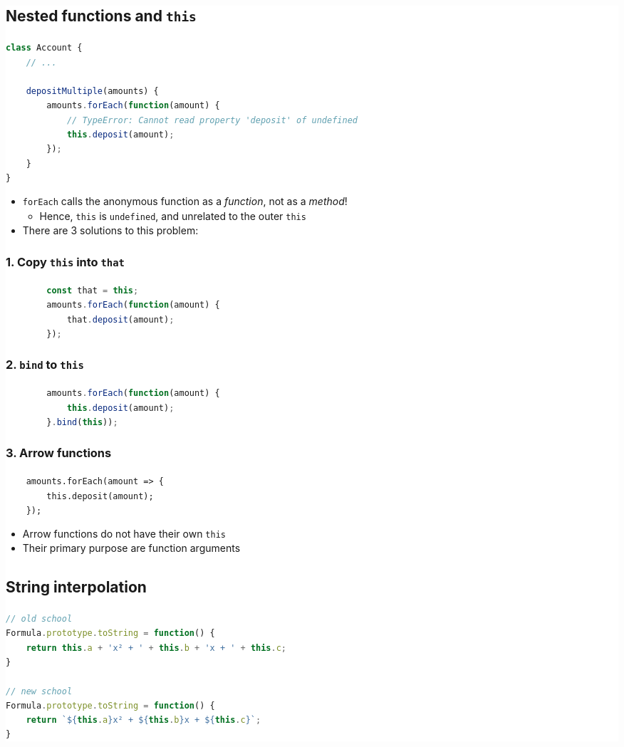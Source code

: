 ## Nested functions and `this`

```js
class Account {
    // ...

    depositMultiple(amounts) {
        amounts.forEach(function(amount) {
            // TypeError: Cannot read property 'deposit' of undefined
            this.deposit(amount);
        });
    }
}
```

* `forEach` calls the anonymous function as a *function*, not as a *method*!
  * Hence, `this` is `undefined`, and unrelated to the outer `this`
* There are 3 solutions to this problem:

### 1. Copy `this` into `that`

```js
        const that = this;
        amounts.forEach(function(amount) {
            that.deposit(amount);
        });
```

### 2. `bind` to `this`

```js
        amounts.forEach(function(amount) {
            this.deposit(amount);
        }.bind(this));
```

### 3. Arrow functions

        amounts.forEach(amount => {
            this.deposit(amount);
        });

* Arrow functions do not have their own `this`
* Their primary purpose are function arguments

## String interpolation

```js
// old school
Formula.prototype.toString = function() {
    return this.a + 'x² + ' + this.b + 'x + ' + this.c;
}

// new school
Formula.prototype.toString = function() {
    return `${this.a}x² + ${this.b}x + ${this.c}`;
}
```

